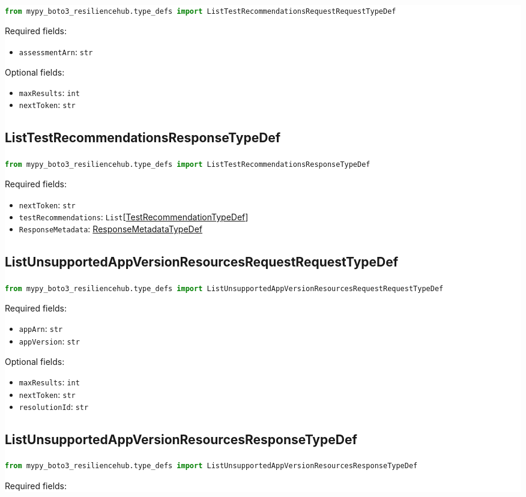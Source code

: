 ```python
from mypy_boto3_resiliencehub.type_defs import ListTestRecommendationsRequestRequestTypeDef
```

Required fields:

- `assessmentArn`: `str`

Optional fields:

- `maxResults`: `int`
- `nextToken`: `str`

<a id="listtestrecommendationsresponsetypedef"></a>

## ListTestRecommendationsResponseTypeDef

```python
from mypy_boto3_resiliencehub.type_defs import ListTestRecommendationsResponseTypeDef
```

Required fields:

- `nextToken`: `str`
- `testRecommendations`:
  `List`\[[TestRecommendationTypeDef](./type_defs.md#testrecommendationtypedef)\]
- `ResponseMetadata`:
  [ResponseMetadataTypeDef](./type_defs.md#responsemetadatatypedef)

<a id="listunsupportedappversionresourcesrequestrequesttypedef"></a>

## ListUnsupportedAppVersionResourcesRequestRequestTypeDef

```python
from mypy_boto3_resiliencehub.type_defs import ListUnsupportedAppVersionResourcesRequestRequestTypeDef
```

Required fields:

- `appArn`: `str`
- `appVersion`: `str`

Optional fields:

- `maxResults`: `int`
- `nextToken`: `str`
- `resolutionId`: `str`

<a id="listunsupportedappversionresourcesresponsetypedef"></a>

## ListUnsupportedAppVersionResourcesResponseTypeDef

```python
from mypy_boto3_resiliencehub.type_defs import ListUnsupportedAppVersionResourcesResponseTypeDef
```

Required fields:
